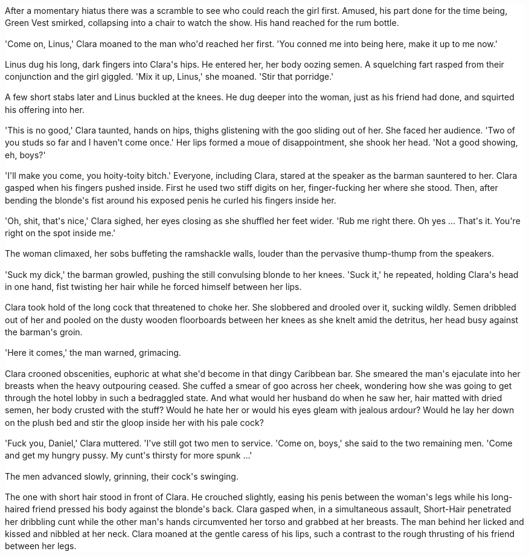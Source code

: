 After a momentary hiatus there was a scramble to see who could reach the girl first. Amused, his part done for the time being, Green Vest smirked, collapsing into a chair to watch the show. His hand reached for the rum bottle. 

'Come on, Linus,' Clara moaned to the man who'd reached her first. 'You conned me into being here, make it up to me now.' 

Linus dug his long, dark fingers into Clara's hips. He entered her, her body oozing semen. A squelching fart rasped from their conjunction and the girl giggled. 'Mix it up, Linus,' she moaned. 'Stir that porridge.' 

A few short stabs later and Linus buckled at the knees. He dug deeper into the woman, just as his friend had done, and squirted his offering into her. 

'This is no good,' Clara taunted, hands on hips, thighs glistening with the goo sliding out of her. She faced her audience. 'Two of you studs so far and I haven't come once.' Her lips formed a moue of disappointment, she shook her head. 'Not a good showing, eh, boys?' 

'I'll make you come, you hoity-toity bitch.' Everyone, including Clara, stared at the speaker as the barman sauntered to her. Clara gasped when his fingers pushed inside. First he used two stiff digits on her, finger-fucking her where she stood. Then, after bending the blonde's fist around his exposed penis he curled his fingers inside her. 

'Oh, shit, that's nice,' Clara sighed, her eyes closing as she shuffled her feet wider. 'Rub me right there. Oh yes ... That's it. You're right on the spot inside me.' 

The woman climaxed, her sobs buffeting the ramshackle walls, louder than the pervasive thump-thump from the speakers. 

'Suck my dick,' the barman growled, pushing the still convulsing blonde to her knees. 'Suck it,' he repeated, holding Clara's head in one hand, fist twisting her hair while he forced himself between her lips. 

Clara took hold of the long cock that threatened to choke her. She slobbered and drooled over it, sucking wildly. Semen dribbled out of her and pooled on the dusty wooden floorboards between her knees as she knelt amid the detritus, her head busy against the barman's groin. 

'Here it comes,' the man warned, grimacing. 

Clara crooned obscenities, euphoric at what she'd become in that dingy Caribbean bar. She smeared the man's ejaculate into her breasts when the heavy outpouring ceased. She cuffed a smear of goo across her cheek, wondering how she was going to get through the hotel lobby in such a bedraggled state. And what would her husband do when he saw her, hair matted with dried semen, her body crusted with the stuff? Would he hate her or would his eyes gleam with jealous ardour? Would he lay her down on the plush bed and stir the gloop inside her with his pale cock? 

'Fuck you, Daniel,' Clara muttered. 'I've still got two men to service. 'Come on, boys,' she said to the two remaining men. 'Come and get my hungry pussy. My cunt's thirsty for more spunk ...' 

The men advanced slowly, grinning, their cock's swinging. 

The one with short hair stood in front of Clara. He crouched slightly, easing his penis between the woman's legs while his long-haired friend pressed his body against the blonde's back. Clara gasped when, in a simultaneous assault, Short-Hair penetrated her dribbling cunt while the other man's hands circumvented her torso and grabbed at her breasts. The man behind her licked and kissed and nibbled at her neck. Clara moaned at the gentle caress of his lips, such a contrast to the rough thrusting of his friend between her legs. 
